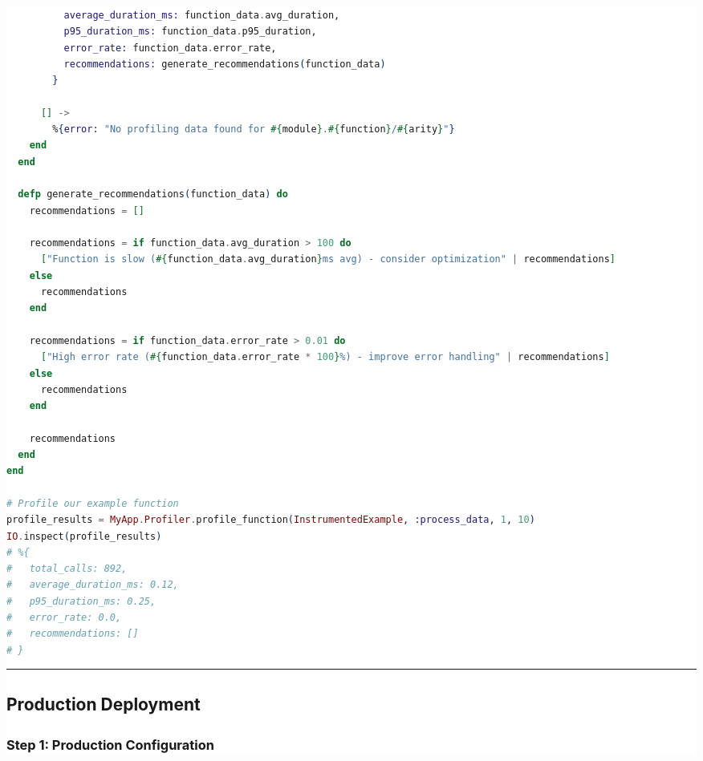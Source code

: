 ```elixir
          average_duration_ms: function_data.avg_duration,
          p95_duration_ms: function_data.p95_duration,
          error_rate: function_data.error_rate,
          recommendations: generate_recommendations(function_data)
        }
      
      [] ->
        %{error: "No profiling data found for #{module}.#{function}/#{arity}"}
    end
  end
  
  defp generate_recommendations(function_data) do
    recommendations = []
    
    recommendations = if function_data.avg_duration > 100 do
      ["Function is slow (#{function_data.avg_duration}ms avg) - consider optimization" | recommendations]
    else
      recommendations
    end
    
    recommendations = if function_data.error_rate > 0.01 do
      ["High error rate (#{function_data.error_rate * 100}%) - improve error handling" | recommendations]
    else
      recommendations
    end
    
    recommendations
  end
end

# Profile our example function
profile_results = MyApp.Profiler.profile_function(InstrumentedExample, :process_data, 1, 10)
IO.inspect(profile_results)
# %{
#   total_calls: 892,
#   average_duration_ms: 0.12,
#   p95_duration_ms: 0.25,
#   error_rate: 0.0,
#   recommendations: []
# }
```

---

## Production Deployment

### Step 1: Production Configuration
